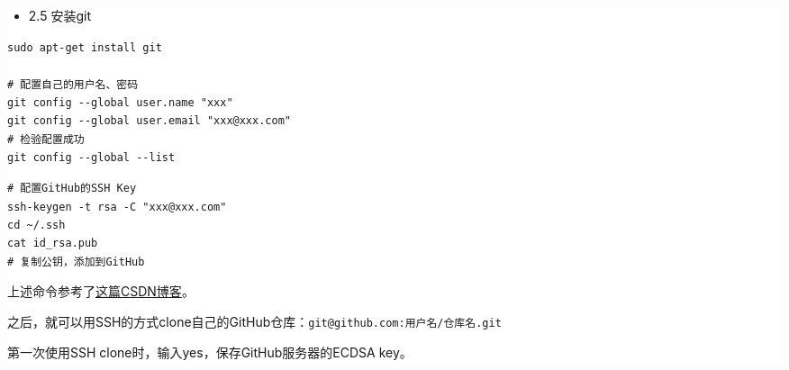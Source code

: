 - 2.5 安装git

```shell
sudo apt-get install git

# 配置自己的用户名、密码
git config --global user.name "xxx"
git config --global user.email "xxx@xxx.com"
# 检验配置成功
git config --global --list
```

```shell
# 配置GitHub的SSH Key
ssh-keygen -t rsa -C "xxx@xxx.com"
cd ~/.ssh
cat id_rsa.pub
# 复制公钥，添加到GitHub
```

上述命令参考了[这篇CSDN博客](https://blog.csdn.net/braveants/article/details/71747275)。

之后，就可以用SSH的方式clone自己的GitHub仓库：`git@github.com:用户名/仓库名.git`

第一次使用SSH clone时，输入yes，保存GitHub服务器的ECDSA key。

